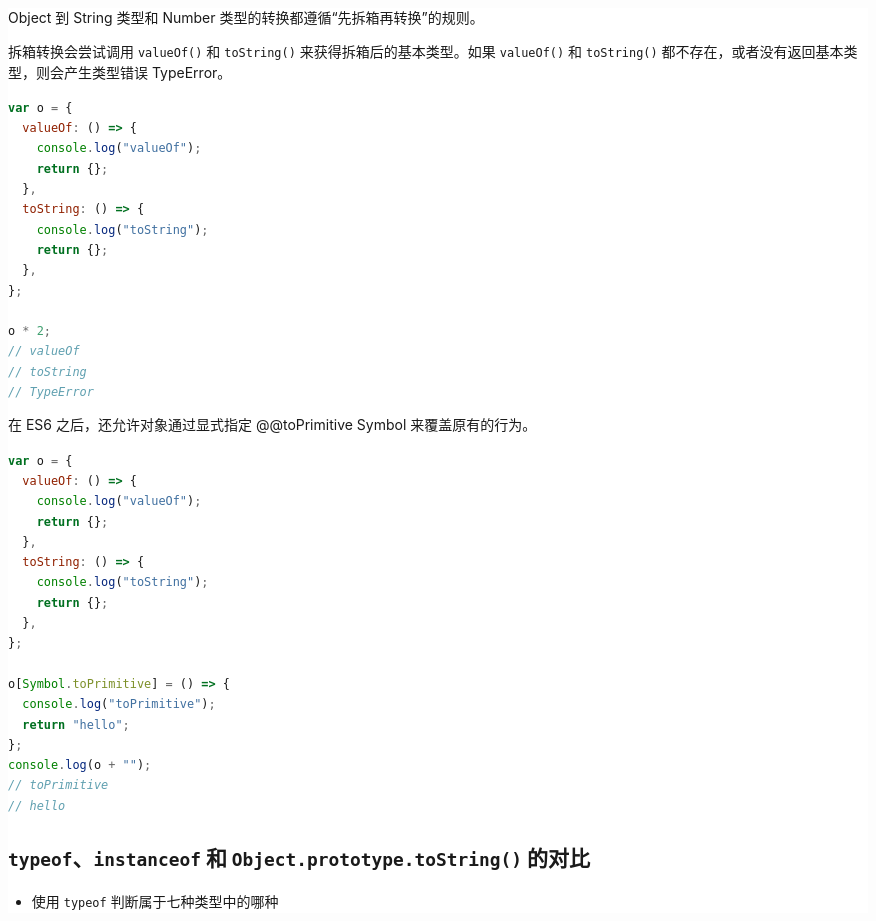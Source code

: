 Object 到 String 类型和 Number 类型的转换都遵循“先拆箱再转换”的规则。

拆箱转换会尝试调用 `valueOf()` 和 `toString()` 来获得拆箱后的基本类型。如果 `valueOf()` 和 `toString()` 都不存在，或者没有返回基本类型，则会产生类型错误 TypeError。

```javascript
var o = {
  valueOf: () => {
    console.log("valueOf");
    return {};
  },
  toString: () => {
    console.log("toString");
    return {};
  },
};

o * 2;
// valueOf
// toString
// TypeError
```

在 ES6 之后，还允许对象通过显式指定 @@toPrimitive Symbol 来覆盖原有的行为。

```javascript
var o = {
  valueOf: () => {
    console.log("valueOf");
    return {};
  },
  toString: () => {
    console.log("toString");
    return {};
  },
};

o[Symbol.toPrimitive] = () => {
  console.log("toPrimitive");
  return "hello";
};
console.log(o + "");
// toPrimitive
// hello
```

## `typeof`、`instanceof` 和 `Object.prototype.toString()` 的对比

- 使用 `typeof` 判断属于七种类型中的哪种
